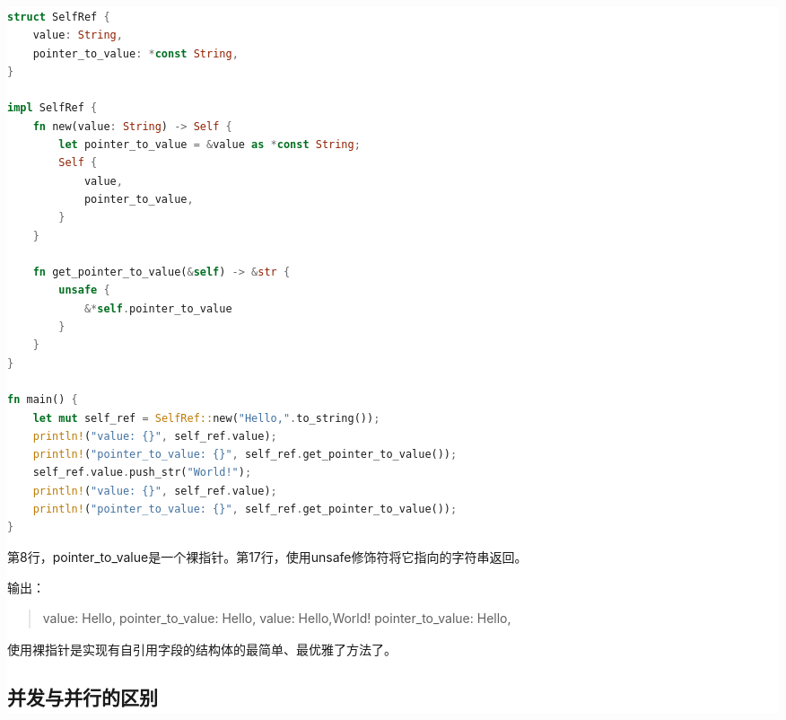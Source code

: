 ```rust
struct SelfRef {
    value: String,
    pointer_to_value: *const String,
}

impl SelfRef {
    fn new(value: String) -> Self {
        let pointer_to_value = &value as *const String;
        Self {
            value,
            pointer_to_value,
        }
    }

    fn get_pointer_to_value(&self) -> &str {
        unsafe {
            &*self.pointer_to_value
        }
    }
}

fn main() {
    let mut self_ref = SelfRef::new("Hello,".to_string());
    println!("value: {}", self_ref.value);
    println!("pointer_to_value: {}", self_ref.get_pointer_to_value());
    self_ref.value.push_str("World!");
    println!("value: {}", self_ref.value);
    println!("pointer_to_value: {}", self_ref.get_pointer_to_value());
}
```

第8行，pointer_to_value是一个裸指针。第17行，使用unsafe修饰符将它指向的字符串返回。

输出：

> value: Hello,
> pointer_to_value: Hello,
> value: Hello,World!
> pointer_to_value: Hello,

使用裸指针是实现有自引用字段的结构体的最简单、最优雅了方法了。

## 并发与并行的区别
